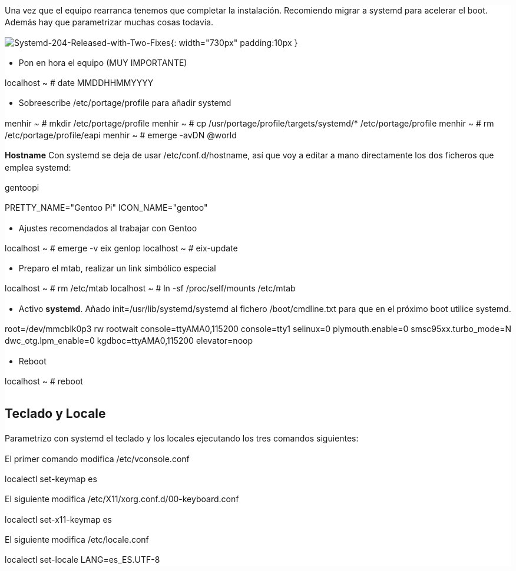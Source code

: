 Una vez que el equipo rearranca tenemos que completar la instalación. Recomiendo migrar a systemd para acelerar el boot. Además hay que parametrizar muchas cosas todavía.

![Systemd-204-Released-with-Two-Fixes](/assets/img/original/Systemd-204-Released-with-Two-Fixes.jpg){: width="730px" padding:10px }

- Pon en hora el equipo (MUY IMPORTANTE)

 
localhost ~ # date MMDDHHMMYYYY

- Sobreescribe /etc/portage/profile para añadir systemd

 
menhir ~ # mkdir /etc/portage/profile
menhir ~ # cp /usr/portage/profile/targets/systemd/* /etc/portage/profile
menhir ~ # rm /etc/portage/profile/eapi
menhir ~ # emerge -avDN @world

**Hostname** Con systemd se deja de usar /etc/conf.d/hostname, así que voy a editar a mano directamente los dos ficheros que emplea systemd:

gentoopi

PRETTY_NAME="Gentoo Pi"
ICON_NAME="gentoo"

- Ajustes recomendados al trabajar con Gentoo

localhost ~ # emerge -v eix genlop
localhost ~ # eix-update 

- Preparo el mtab, realizar un link simbólico especial

localhost ~ # rm /etc/mtab
localhost ~ # ln -sf /proc/self/mounts /etc/mtab

- Activo **systemd**. Añado init=/usr/lib/systemd/systemd al fichero /boot/cmdline.txt para que en el próximo boot utilice systemd.

root=/dev/mmcblk0p3 rw rootwait console=ttyAMA0,115200 console=tty1 selinux=0 plymouth.enable=0 smsc95xx.turbo_mode=N dwc_otg.lpm_enable=0 kgdboc=ttyAMA0,115200 elevator=noop

- Reboot

 
localhost ~ # reboot

## Teclado y Locale

Parametrizo con systemd el teclado y los locales ejecutando los tres comandos siguientes:

El primer comando modifica /etc/vconsole.conf

 localectl set-keymap es

El siguiente modifica /etc/X11/xorg.conf.d/00-keyboard.conf

 localectl set-x11-keymap es 

El siguiente modifica /etc/locale.conf

 localectl set-locale LANG=es_ES.UTF-8 
